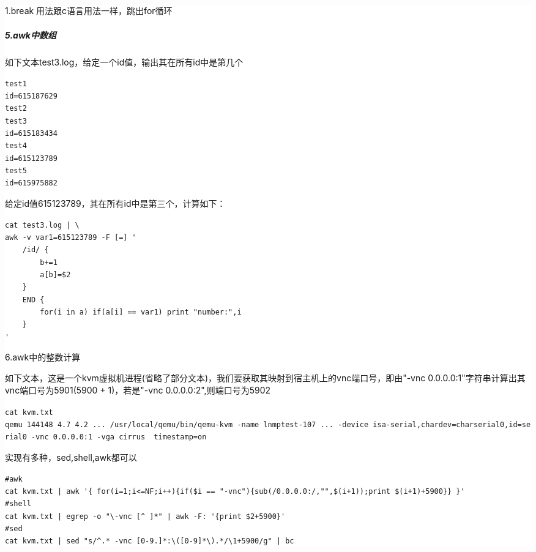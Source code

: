
1.break 用法跟c语言用法一样，跳出for循环


##### 5.awk中数组


如下文本test3.log，给定一个id值，输出其在所有id中是第几个

    
    test1
    id=615187629
    test2
    test3
    id=615183434
    test4
    id=615123789
    test5
    id=615975882


给定id值615123789，其在所有id中是第三个，计算如下：

    
    cat test3.log | \
    awk -v var1=615123789 -F [=] '
        /id/ {
            b+=1
            a[b]=$2
        }
        END {
            for(i in a) if(a[i] == var1) print "number:",i
        }
    '


6.awk中的整数计算

如下文本，这是一个kvm虚拟机进程(省略了部分文本)，我们要获取其映射到宿主机上的vnc端口号，即由"-vnc 0.0.0.0:1"字符串计算出其vnc端口号为5901(5900 + 1)，若是"-vnc 0.0.0.0:2",则端口号为5902

    
    cat kvm.txt
    qemu 144148 4.7 4.2 ... /usr/local/qemu/bin/qemu-kvm -name lnmptest-107 ... -device isa-serial,chardev=charserial0,id=serial0 -vnc 0.0.0.0:1 -vga cirrus  timestamp=on


实现有多种，sed,shell,awk都可以

    
    #awk
    cat kvm.txt | awk '{ for(i=1;i<=NF;i++){if($i == "-vnc"){sub(/0.0.0.0:/,"",$(i+1));print $(i+1)+5900}} }'
    #shell
    cat kvm.txt | egrep -o "\-vnc [^ ]*" | awk -F: '{print $2+5900}'
    #sed
    cat kvm.txt | sed "s/^.* -vnc [0-9.]*:\([0-9]*\).*/\1+5900/g" | bc





